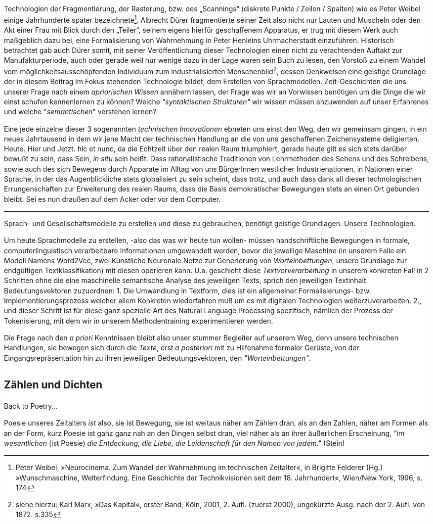 Technologien der Fragmentierung, der Rasterung, bzw. des „Scannings“ (diskrete Punkte / Zeilen / Spalten) wie es Peter Weibel einige Jahrhunderte später bezeichnete[^12]. Albrecht Dürer fragmentierte seiner Zeit  also nicht nur Lauten und Muscheln oder den Akt einer Frau mit Blick durch den „Teiler“, seinem eigens hierfür geschaffenem Apparatus, er trug mit diesem Werk auch maßgeblich dazu bei, eine Formalisierung von Wahrnehmung in Peter Henleins Uhrmacherstadt einzuführen. Historisch betrachtet gab auch Dürer somit, mit seiner Veröffentlichung dieser Technologien einen nicht zu verachtenden Auftakt zur Manufakturperiode, auch oder gerade weil nur wenige dazu in der Lage waren sein Buch zu lesen, den Vorstoß zu einem Wandel vom möglichkeitsausschöpfenden Individuum zum industrialisierten Menschenbild[^13], dessen Denkweisen eine geistige Grundlage der in diesem Beitrag im Fokus stehenden Technologie bildet, dem Erstellen von Sprachmodellen. Zeit-Geschichten die uns unserer Frage nach einem *apriorischen Wissen* annähern lassen, der Frage was wir an Vorwissen benötigen um die Dinge die wir einst schufen kennenlernen zu können? Welche *"syntaktischen Strukturen"* wir wissen müssen anzuwenden auf unser Erfahrenes und welche "*semantischen*" verstehen lernen?

Eine jede einzelne dieser 3 sogenannten *technischen Innovationen* ebneten uns einst den Weg, den wir gemeinsam gingen, in ein neues Jahrtausend in dem wir jene Macht der technischen Handlung an die von uns geschaffenen Zeichensysteme deligierten. Heute. Hier und Jetzt. hic et nunc, da die Echtzeit über den realen Raum triumphiert, gerade heute gilt es sich stets darüber bewußt zu sein, dass Sein, *in situ* sein heißt. Dass rationalistische Traditionen von Lehrmethoden des Sehens und des Schreibens, sowie auch des sich Bewegens durch Apparate im Alltag von uns BürgerInnen westlicher Industrienationen, in Nationen einer Sprache, in der das Augenblickliche stets globalisiert zu sein scheint, dass trotz, und auch dass dank all dieser technologischen Errungenschaften zur Erweiterung des realen Raums, dass die Basis demokratischer Bewegungen stets an einen Ort gebunden bleibt. Sei es nun draußen auf dem Acker oder vor dem Computer.

---

Sprach- und Gesellschaftsmodelle zu erstellen und diese zu gebrauchen, benötigt geistige Grundlagen. Unsere Technologien.

Um heute Sprachmodelle zu erstellen, -also das was wir heute tun wollen- müssen handschriftliche Bewegungen in formale, computerlinguistisch verarbeitbare Informationen umgewandelt werden, bevor die jeweilige Maschine (in unserem Falle ein Modell Namens Word2Vec, zwei Künstliche Neuronale Netze zur Generierung von *Worteinbettungen*, unsere Grundlage zur endgültigen Textklassifikation) mit diesen operieren kann. U.a. geschieht diese *Textvorverarbeitung* in unserem konkreten Fall in 2 Schritten ohne die eine maschinelle semantische Analyse des jeweiligen Texts, sprich den jeweiligen Textinhalt Bedeutungsvektoren zuzuordnen: 1. Die Umwandlung in Textform, dies ist ein allgemeiner Formalisierungs- bzw. Implementierungsprozess welcher allem Konkreten wiederfahren muß um es mit digitalen Technologien weiterzuverarbeiten. 2., und dieser Schritt ist für diese ganz spezielle Art des Natural Language Processing spezifisch, nämlich der Prozess der Tokenisierung,  mit dem wir in unserem Methodentraining experimentieren werden.



Die Frage nach den *a priori* Kenntnissen bleibt also unser stummer Begleiter auf unserem Weg, denn unsere technischen Handlungen, sie bewegen sich durch die *Texte*, erst *a posteriori* mit zu Hilfenahme formaler Gerüste, von der Eingangsrepräsentation hin zu ihren jeweiligen Bedeutungsvektoren,  den *"Worteinbettungen"*.

[^11]: Paul Virilio, [Alarm im Cyberspace!](https://monde-diplomatique.de/artikel/!1259127), Erschienen in Le Monde diplomatique, 1995
[^12]: Peter Weibel, »Neurocinema. Zum Wandel der Wahrnehmung im technischen Zeitalter«, in Brigitte Felderer (Hg.) »Wunschmaschine, Welterfindung. Eine Geschichte der Technikvisionen seit dem 18. Jahrhundert«, Wien/New York, 1996, s. 174
[^13]: siehe hierzu: Karl Marx, »Das Kapital«, erster Band, Köln, 2001, 2. Aufl. (zuerst 2000), ungekürzte Ausg. nach der 2. Aufl. von 1872. s.335

## Zählen und Dichten

Back to Poetry...

Poesie unseres Zeitalters *ist* also, sie ist Bewegung, sie ist weitaus näher am Zählen dran, als an den Zahlen, näher am Formen als an der Form, kurz Poesie ist ganz ganz nah an den Dingen selbst dran, viel näher als an ihrer äußerlichen Erscheinung, *"im wesentlichen* (ist Poesie) *die Entdeckung, die Liebe, die Leidenschaft für den Namen von jedem."* (Stein)


[^1]: Georg Trogemann, [»Von poietischen Prozessen und poetischen Maschinen«](http://www.rlfbckr.org/texts/trogemann.html)
[^²]: in Gertrude Stein, Was ist englische Literatur, Zürich, 1965
[^3]: siehe auch: https://seansturm.wordpress.com/2010/09/21/burroughs-on-how-to-escape-the-society-of-control/
[^4]: Robert M. Pirsig, Zen und die Kunst ein Motorrad zu warten, Frankfurt a. M., 1978
[^5]: Hans Peter Duerr, Ni Dieu – ni mètre. Anarchische Bemerkungen zur Bewußtseins- und Erkenntnistheorie, Frankfurt am Main 1974
[^6]: Hannah Arendt, »Vita activa oder Vom tätigen Leben«, München, 1981
[^7]: Gerhard Dohrn-van Rossum, »Schlaguhr und Zeitorganisation«, in »Im Netz der Zeit«, Hrsg. Rudolf Wendorff, Stuttgart, 1989, s. 50
[^8]: Ebd. s.55
[^9]: Karl Marx, »Das Kapital«, erster Band, Köln, 2001,  Aufl. (zuerst 2000), ungekürzte Ausg. nach der 2. Aufl. von 1872. s. 329
[^10]: Vilém Flusser, Kommunikologie weiter denken, Frankfurt am Main, 2009, s.52